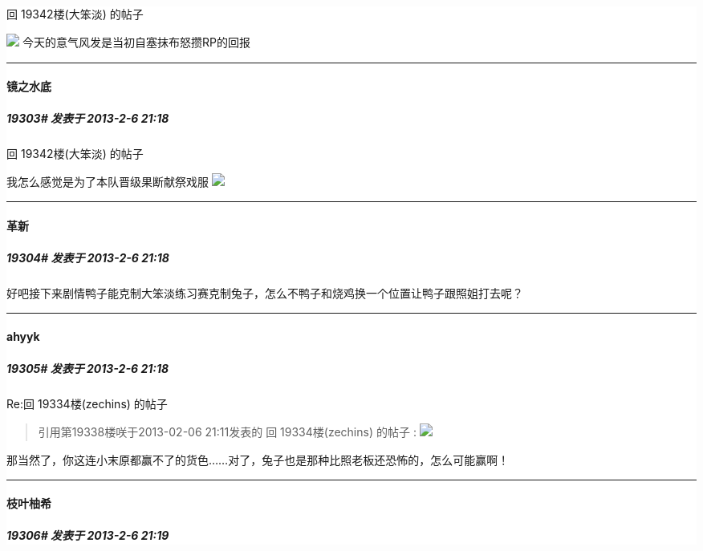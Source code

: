 回 19342楼(大笨淡) 的帖子


<img src="https://static.saraba1st.com/image/smiley/face/149.gif" referrerpolicy="no-referrer"> 今天的意气风发是当初自塞抹布怒攒RP的回报







-----

####  镜之水底  
##### 19303#       发表于 2013-2-6 21:18

回 19342楼(大笨淡) 的帖子



我怎么感觉是为了本队晋级果断献祭戏服 <img src="https://static.saraba1st.com/image/smiley/face/149.gif" referrerpolicy="no-referrer">







-----

####  革新  
##### 19304#       发表于 2013-2-6 21:18




好吧接下来剧情鸭子能克制大笨淡练习赛克制兔子，怎么不鸭子和烧鸡换一个位置让鸭子跟照姐打去呢？







-----

####  ahyyk  
##### 19305#       发表于 2013-2-6 21:18

Re:回 19334楼(zechins) 的帖子


<blockquote>引用第19338楼咲于2013-02-06 21:11发表的 回 19334楼(zechins) 的帖子 :
<img src="https://static.saraba1st.com/image/smiley/face/09.gif" referrerpolicy="no-referrer"></blockquote>那当然了，你这连小末原都赢不了的货色……对了，兔子也是那种比照老板还恐怖的，怎么可能赢啊！







-----

####  枝叶柚希  
##### 19306#       发表于 2013-2-6 21:19
